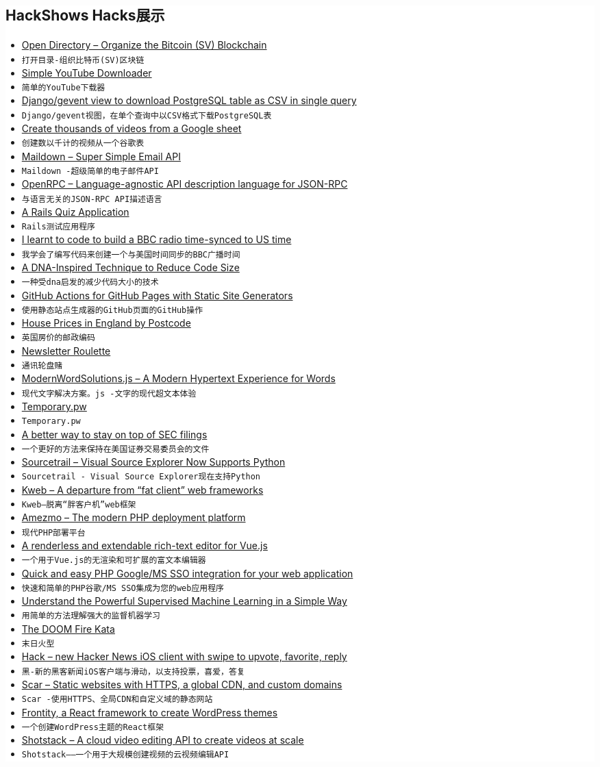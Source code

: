
## HackShows Hacks展示

- [ Open Directory – Organize the Bitcoin (SV) Blockchain](https://dir.sv)
- `打开目录-组织比特币(SV)区块链`
- [ Simple YouTube Downloader](https://news.ycombinator.com/item?id=19998309)
- `简单的YouTube下载器`
- [ Django/gevent view to download PostgreSQL table as CSV in single query](https://gist.github.com/michalc/80ebd31dcb75cf805bb5d956c2cad6ea)
- `Django/gevent视图，在单个查询中以CSV格式下载PostgreSQL表`
- [ Create thousands of videos from a Google sheet](http://www.moovly.com/products/video-automator)
- `创建数以千计的视频从一个谷歌表`
- [ Maildown – Super Simple Email API](https://github.com/chris104957/maildown)
- `Maildown -超级简单的电子邮件API`
- [ OpenRPC – Language-agnostic API description language for JSON-RPC](https://open-rpc.org/)
- `与语言无关的JSON-RPC API描述语言`
- [ A Rails Quiz Application](https://github.com/OTR500miles2go/hf_quiz_machine)
- `Rails测试应用程序`
- [ I learnt to code to build a BBC radio time-synced to US time](https://github.com/misteridiot/humphry)
- `我学会了编写代码来创建一个与美国时间同步的BBC广播时间`
- [ A DNA-Inspired Technique to Reduce Code Size](https://www.youtube.com/watch?v=sOCFYfF3iwE)
- `一种受dna启发的减少代码大小的技术`
- [ GitHub Actions for GitHub Pages with Static Site Generators](https://github.com/peaceiris/actions-gh-pages)
- `使用静态站点生成器的GitHub页面的GitHub操作`
- [ House Prices in England by Postcode](https://quicksold.co.uk/house-prices)
- `英国房价的邮政编码`
- [ Newsletter Roulette](https://newsletter-roulette.pressbin.com)
- `通讯轮盘赌`
- [ ModernWordSolutions.js – A Modern Hypertext Experience for Words](https://jjkaufman.github.io/ModernWordSolutions.js/)
- `现代文字解决方案。js -文字的现代超文本体验`
- [ Temporary.pw](https://temporary.pw/)
- `Temporary.pw`
- [ A better way to stay on top of SEC filings](https://news.ycombinator.com/item?id=19973313)
- `一个更好的方法来保持在美国证券交易委员会的文件`
- [ Sourcetrail – Visual Source Explorer Now Supports Python](https://www.sourcetrail.com/)
- `Sourcetrail - Visual Source Explorer现在支持Python`
- [ Kweb – A departure from “fat client” web frameworks](http://docs.kweb.io/en/latest/intro.html)
- `Kweb—脱离“胖客户机”web框架`
- [ Amezmo – The modern PHP deployment platform](https://www.amezmo.com)
- `现代PHP部署平台`
- [ A renderless and extendable rich-text editor for Vue.js](https://github.com/scrumpy/tiptap)
- `一个用于Vue.js的无渲染和可扩展的富文本编辑器`
- [ Quick and easy PHP Google/MS SSO integration for your web application](https://github.com/AndrewRose/oauth.php)
- `快速和简单的PHP谷歌/MS SSO集成为您的web应用程序`
- [ Understand the Powerful Supervised Machine Learning in a Simple Way](https://machinelearningmindset.com/powerful-supervised-machine-learning/)
- `用简单的方法理解强大的监督机器学习`
- [ The DOOM Fire Kata](https://github.com/codr7/g-fu/blob/master/v1/doc/doom_fire_kata.md)
- `末日火型`
- [ Hack – new Hacker News iOS client with swipe to upvote, favorite, reply](https://itunes.apple.com/us/app/hack-for-hacker-news-yc/id1464477788?ls=1&amp;mt=8)
- `黑-新的黑客新闻iOS客户端与滑动，以支持投票，喜爱，答复`
- [ Scar – Static websites with HTTPS, a global CDN, and custom domains](https://github.com/cloudkj/scar)
- `Scar -使用HTTPS、全局CDN和自定义域的静态网站`
- [ Frontity, a React framework to create WordPress themes](https://frontity.org/)
- `一个创建WordPress主题的React框架`
- [ Shotstack – A cloud video editing API to create videos at scale](http://shotstack.io/)
- `Shotstack——一个用于大规模创建视频的云视频编辑API`